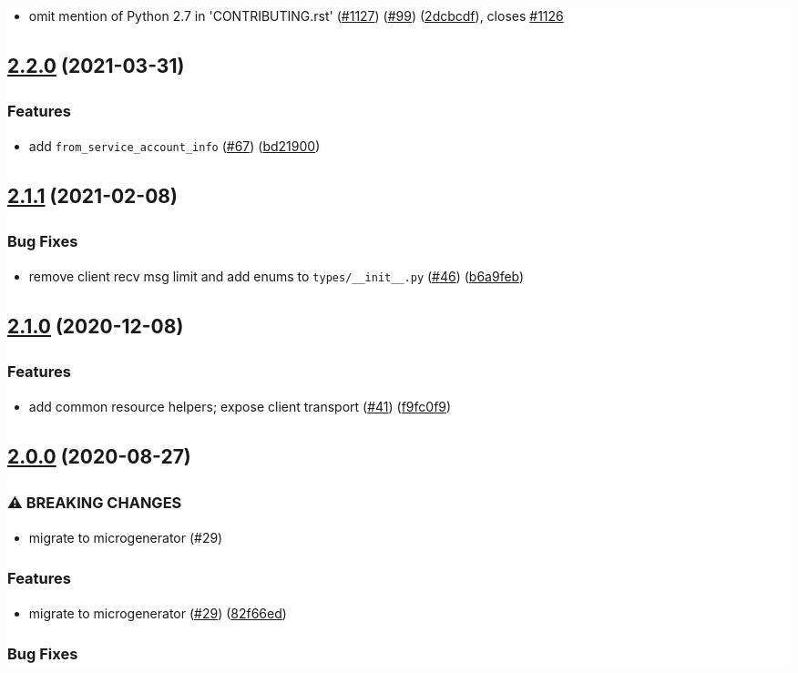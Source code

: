 * omit mention of Python 2.7 in 'CONTRIBUTING.rst' ([#1127](https://www.github.com/googleapis/python-scheduler/issues/1127)) ([#99](https://www.github.com/googleapis/python-scheduler/issues/99)) ([2dcbcdf](https://www.github.com/googleapis/python-scheduler/commit/2dcbcdf36c7678ee62d2b76ea31bee69f597d3b2)), closes [#1126](https://www.github.com/googleapis/python-scheduler/issues/1126)

## [2.2.0](https://www.github.com/googleapis/python-scheduler/compare/v2.1.1...v2.2.0) (2021-03-31)


### Features

* add `from_service_account_info` ([#67](https://www.github.com/googleapis/python-scheduler/issues/67)) ([bd21900](https://www.github.com/googleapis/python-scheduler/commit/bd2190046269eea1e08111b97f01e845f748b8e5))

## [2.1.1](https://www.github.com/googleapis/python-scheduler/compare/v2.1.0...v2.1.1) (2021-02-08)


### Bug Fixes

* remove client recv msg limit and add enums to `types/__init__.py` ([#46](https://www.github.com/googleapis/python-scheduler/issues/46)) ([b6a9feb](https://www.github.com/googleapis/python-scheduler/commit/b6a9feb31aec9ee1aa4eb46ccd44dcc8e6cc27a7))

## [2.1.0](https://www.github.com/googleapis/python-scheduler/compare/v2.0.0...v2.1.0) (2020-12-08)


### Features

* add common resource helpers; expose client transport ([#41](https://www.github.com/googleapis/python-scheduler/issues/41)) ([f9fc0f9](https://www.github.com/googleapis/python-scheduler/commit/f9fc0f9613302de642680c87286de0a02f09d086))

## [2.0.0](https://www.github.com/googleapis/python-scheduler/compare/v1.3.0...v2.0.0) (2020-08-27)


### ⚠ BREAKING CHANGES

* migrate to microgenerator (#29)

### Features

* migrate to microgenerator ([#29](https://www.github.com/googleapis/python-scheduler/issues/29)) ([82f66ed](https://www.github.com/googleapis/python-scheduler/commit/82f66ed9c163b2f6597bf5661469ca9ca1bef741))


### Bug Fixes
